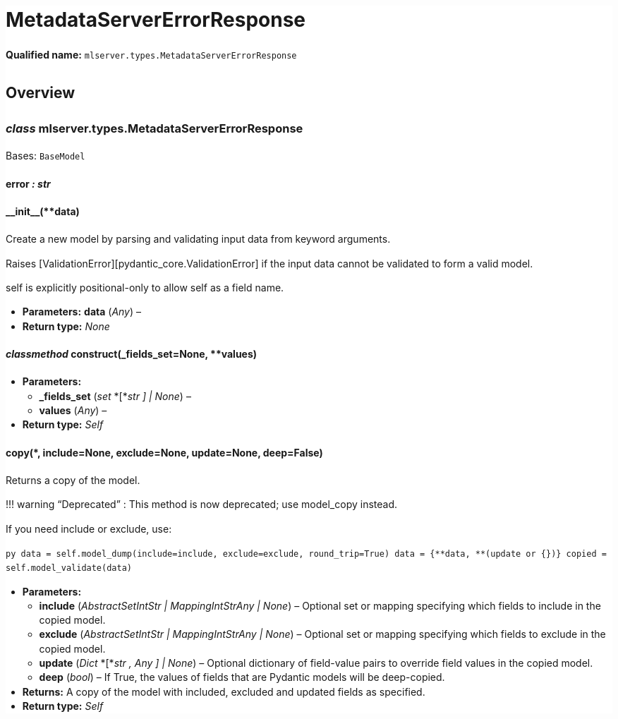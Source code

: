 # MetadataServerErrorResponse

**Qualified name:** `mlserver.types.MetadataServerErrorResponse`

## Overview

### *class* mlserver.types.MetadataServerErrorResponse

Bases: `BaseModel`

#### error *: str*

#### \_\_init_\_(\*\*data)

Create a new model by parsing and validating input data from keyword arguments.

Raises [ValidationError][pydantic_core.ValidationError] if the input data cannot be
validated to form a valid model.

self is explicitly positional-only to allow self as a field name.

* **Parameters:**
  **data** (*Any*) – 
* **Return type:**
  *None*

#### *classmethod* construct(\_fields_set=None, \*\*values)

* **Parameters:**
  * **\_fields_set** (*set* *[**str* *]*  *|* *None*) – 
  * **values** (*Any*) – 
* **Return type:**
  *Self*

#### copy(\*, include=None, exclude=None, update=None, deep=False)

Returns a copy of the model.

!!! warning “Deprecated”
: This method is now deprecated; use model_copy instead.

If you need include or exclude, use:

``py
data = self.model_dump(include=include, exclude=exclude, round_trip=True)
data = {**data, **(update or {})}
copied = self.model_validate(data)
``

* **Parameters:**
  * **include** (*AbstractSetIntStr* *|* *MappingIntStrAny* *|* *None*) – Optional set or mapping specifying which fields to include in the copied model.
  * **exclude** (*AbstractSetIntStr* *|* *MappingIntStrAny* *|* *None*) – Optional set or mapping specifying which fields to exclude in the copied model.
  * **update** (*Dict* *[**str* *,* *Any* *]*  *|* *None*) – Optional dictionary of field-value pairs to override field values in the copied model.
  * **deep** (*bool*) – If True, the values of fields that are Pydantic models will be deep-copied.
* **Returns:**
  A copy of the model with included, excluded and updated fields as specified.
* **Return type:**
  *Self*
